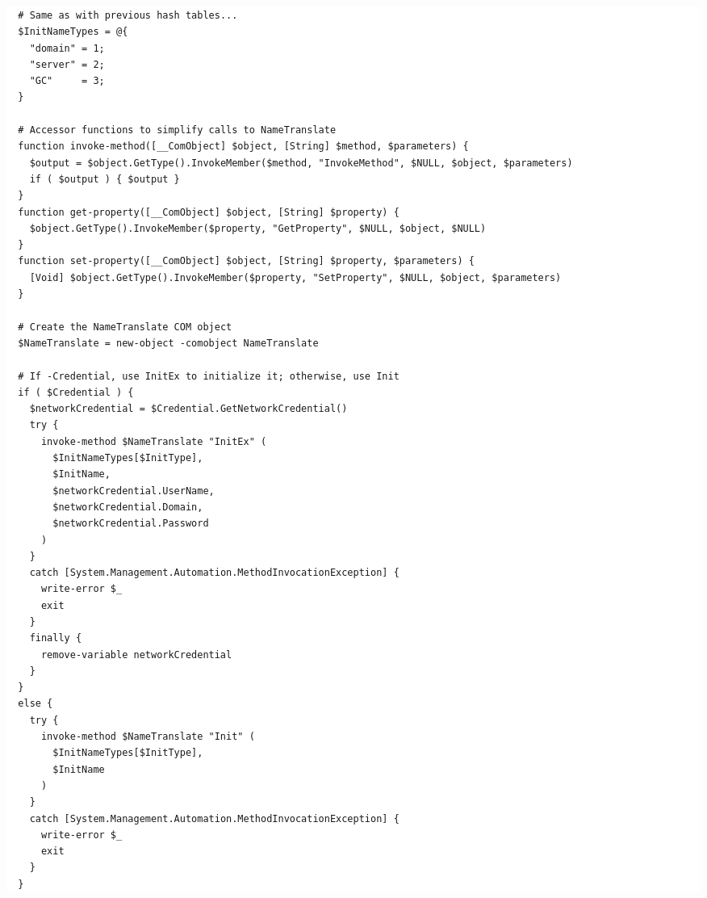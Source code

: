       # Same as with previous hash tables...
      $InitNameTypes = @{
        "domain" = 1;
        "server" = 2;
        "GC"     = 3;
      }

      # Accessor functions to simplify calls to NameTranslate
      function invoke-method([__ComObject] $object, [String] $method, $parameters) {
        $output = $object.GetType().InvokeMember($method, "InvokeMethod", $NULL, $object, $parameters)
        if ( $output ) { $output }
      }
      function get-property([__ComObject] $object, [String] $property) {
        $object.GetType().InvokeMember($property, "GetProperty", $NULL, $object, $NULL)
      }
      function set-property([__ComObject] $object, [String] $property, $parameters) {
        [Void] $object.GetType().InvokeMember($property, "SetProperty", $NULL, $object, $parameters)
      }

      # Create the NameTranslate COM object
      $NameTranslate = new-object -comobject NameTranslate

      # If -Credential, use InitEx to initialize it; otherwise, use Init
      if ( $Credential ) {
        $networkCredential = $Credential.GetNetworkCredential()
        try {
          invoke-method $NameTranslate "InitEx" (
            $InitNameTypes[$InitType],
            $InitName,
            $networkCredential.UserName,
            $networkCredential.Domain,
            $networkCredential.Password
          )
        }
        catch [System.Management.Automation.MethodInvocationException] {
          write-error $_
          exit
        }
        finally {
          remove-variable networkCredential
        }
      }
      else {
        try {
          invoke-method $NameTranslate "Init" (
            $InitNameTypes[$InitType],
            $InitName
          )
        }
        catch [System.Management.Automation.MethodInvocationException] {
          write-error $_
          exit
        }
      }
